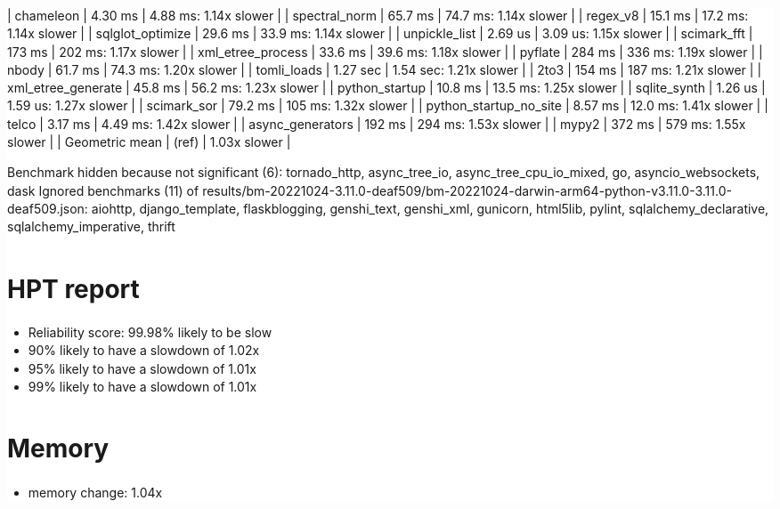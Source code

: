 | chameleon                  | 4.30 ms                                                | 4.88 ms: 1.14x slower                                                  |
| spectral_norm              | 65.7 ms                                                | 74.7 ms: 1.14x slower                                                  |
| regex_v8                   | 15.1 ms                                                | 17.2 ms: 1.14x slower                                                  |
| sqlglot_optimize           | 29.6 ms                                                | 33.9 ms: 1.14x slower                                                  |
| unpickle_list              | 2.69 us                                                | 3.09 us: 1.15x slower                                                  |
| scimark_fft                | 173 ms                                                 | 202 ms: 1.17x slower                                                   |
| xml_etree_process          | 33.6 ms                                                | 39.6 ms: 1.18x slower                                                  |
| pyflate                    | 284 ms                                                 | 336 ms: 1.19x slower                                                   |
| nbody                      | 61.7 ms                                                | 74.3 ms: 1.20x slower                                                  |
| tomli_loads                | 1.27 sec                                               | 1.54 sec: 1.21x slower                                                 |
| 2to3                       | 154 ms                                                 | 187 ms: 1.21x slower                                                   |
| xml_etree_generate         | 45.8 ms                                                | 56.2 ms: 1.23x slower                                                  |
| python_startup             | 10.8 ms                                                | 13.5 ms: 1.25x slower                                                  |
| sqlite_synth               | 1.26 us                                                | 1.59 us: 1.27x slower                                                  |
| scimark_sor                | 79.2 ms                                                | 105 ms: 1.32x slower                                                   |
| python_startup_no_site     | 8.57 ms                                                | 12.0 ms: 1.41x slower                                                  |
| telco                      | 3.17 ms                                                | 4.49 ms: 1.42x slower                                                  |
| async_generators           | 192 ms                                                 | 294 ms: 1.53x slower                                                   |
| mypy2                      | 372 ms                                                 | 579 ms: 1.55x slower                                                   |
| Geometric mean             | (ref)                                                  | 1.03x slower                                                           |

Benchmark hidden because not significant (6): tornado_http, async_tree_io, async_tree_cpu_io_mixed, go, asyncio_websockets, dask
Ignored benchmarks (11) of results/bm-20221024-3.11.0-deaf509/bm-20221024-darwin-arm64-python-v3.11.0-3.11.0-deaf509.json: aiohttp, django_template, flaskblogging, genshi_text, genshi_xml, gunicorn, html5lib, pylint, sqlalchemy_declarative, sqlalchemy_imperative, thrift


# HPT report

- Reliability score: 99.98% likely to be slow
- 90% likely to have a slowdown of 1.02x
- 95% likely to have a slowdown of 1.01x
- 99% likely to have a slowdown of 1.01x


# Memory

- memory change: 1.04x